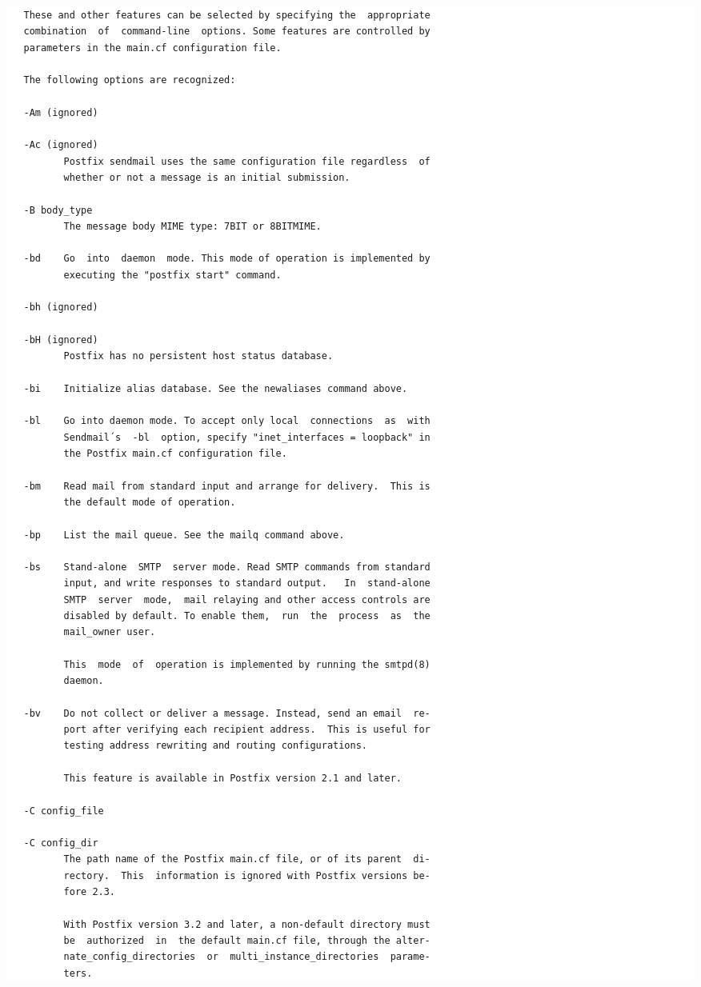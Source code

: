        These and other features can be selected by specifying the  appropriate
       combination  of  command-line  options. Some features are controlled by
       parameters in the main.cf configuration file.

       The following options are recognized:

       -Am (ignored)

       -Ac (ignored)
              Postfix sendmail uses the same configuration file regardless  of
              whether or not a message is an initial submission.

       -B body_type
              The message body MIME type: 7BIT or 8BITMIME.

       -bd    Go  into  daemon  mode. This mode of operation is implemented by
              executing the "postfix start" command.

       -bh (ignored)

       -bH (ignored)
              Postfix has no persistent host status database.

       -bi    Initialize alias database. See the newaliases command above.

       -bl    Go into daemon mode. To accept only local  connections  as  with
              Sendmail´s  -bl  option, specify "inet_interfaces = loopback" in
              the Postfix main.cf configuration file.

       -bm    Read mail from standard input and arrange for delivery.  This is
              the default mode of operation.

       -bp    List the mail queue. See the mailq command above.

       -bs    Stand-alone  SMTP  server mode. Read SMTP commands from standard
              input, and write responses to standard output.   In  stand-alone
              SMTP  server  mode,  mail relaying and other access controls are
              disabled by default. To enable them,  run  the  process  as  the
              mail_owner user.

              This  mode  of  operation is implemented by running the smtpd(8)
              daemon.

       -bv    Do not collect or deliver a message. Instead, send an email  re‐
              port after verifying each recipient address.  This is useful for
              testing address rewriting and routing configurations.

              This feature is available in Postfix version 2.1 and later.

       -C config_file

       -C config_dir
              The path name of the Postfix main.cf file, or of its parent  di‐
              rectory.  This  information is ignored with Postfix versions be‐
              fore 2.3.

              With Postfix version 3.2 and later, a non-default directory must
              be  authorized  in  the default main.cf file, through the alter‐
              nate_config_directories  or  multi_instance_directories  parame‐
              ters.
